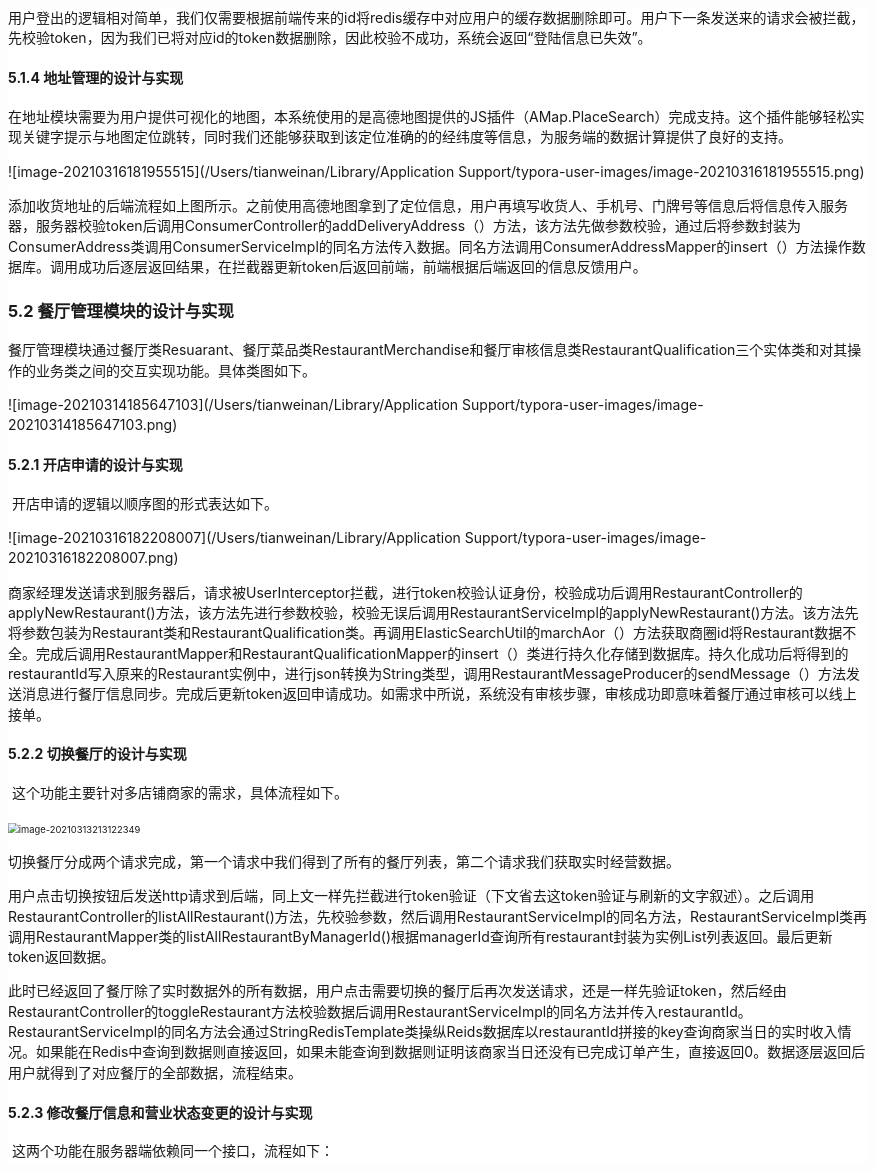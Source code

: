 ​		用户登出的逻辑相对简单，我们仅需要根据前端传来的id将redis缓存中对应用户的缓存数据删除即可。用户下一条发送来的请求会被拦截，先校验token，因为我们已将对应id的token数据删除，因此校验不成功，系统会返回“登陆信息已失效”。

#### 5.1.4 地址管理的设计与实现

​		在地址模块需要为用户提供可视化的地图，本系统使用的是高德地图提供的JS插件（AMap.PlaceSearch）完成支持。这个插件能够轻松实现关键字提示与地图定位跳转，同时我们还能够获取到该定位准确的的经纬度等信息，为服务端的数据计算提供了良好的支持。

![image-20210316181955515](/Users/tianweinan/Library/Application Support/typora-user-images/image-20210316181955515.png)

​		添加收货地址的后端流程如上图所示。之前使用高德地图拿到了定位信息，用户再填写收货人、手机号、门牌号等信息后将信息传入服务器，服务器校验token后调用ConsumerController的addDeliveryAddress（）方法，该方法先做参数校验，通过后将参数封装为ConsumerAddress类调用ConsumerServiceImpl的同名方法传入数据。同名方法调用ConsumerAddressMapper的insert（）方法操作数据库。调用成功后逐层返回结果，在拦截器更新token后返回前端，前端根据后端返回的信息反馈用户。

### 5.2 餐厅管理模块的设计与实现

​		餐厅管理模块通过餐厅类Resuarant、餐厅菜品类RestaurantMerchandise和餐厅审核信息类RestaurantQualification三个实体类和对其操作的业务类之间的交互实现功能。具体类图如下。

![image-20210314185647103](/Users/tianweinan/Library/Application Support/typora-user-images/image-20210314185647103.png)

#### 5.2.1 开店申请的设计与实现

​		开店申请的逻辑以顺序图的形式表达如下。

![image-20210316182208007](/Users/tianweinan/Library/Application Support/typora-user-images/image-20210316182208007.png)

​		商家经理发送请求到服务器后，请求被UserInterceptor拦截，进行token校验认证身份，校验成功后调用RestaurantController的applyNewRestaurant()方法，该方法先进行参数校验，校验无误后调用RestaurantServiceImpl的applyNewRestaurant()方法。该方法先将参数包装为Restaurant类和RestaurantQualification类。再调用ElasticSearchUtil的marchAor（）方法获取商圈id将Restaurant数据不全。完成后调用RestaurantMapper和RestaurantQualificationMapper的insert（）类进行持久化存储到数据库。持久化成功后将得到的restaurantId写入原来的Restaurant实例中，进行json转换为String类型，调用RestaurantMessageProducer的sendMessage（）方法发送消息进行餐厅信息同步。完成后更新token返回申请成功。如需求中所说，系统没有审核步骤，审核成功即意味着餐厅通过审核可以线上接单。

#### 5.2.2 切换餐厅的设计与实现

​		这个功能主要针对多店铺商家的需求，具体流程如下。

<img src="/Users/tianweinan/Library/Application Support/typora-user-images/image-20210313213122349.png" alt="image-20210313213122349" style="zoom:67%;" />

​		切换餐厅分成两个请求完成，第一个请求中我们得到了所有的餐厅列表，第二个请求我们获取实时经营数据。

​		用户点击切换按钮后发送http请求到后端，同上文一样先拦截进行token验证（下文省去这token验证与刷新的文字叙述）。之后调用RestaurantController的listAllRestaurant()方法，先校验参数，然后调用RestaurantServiceImpl的同名方法，RestaurantServiceImpl类再调用RestaurantMapper类的listAllRestaurantByManagerId()根据managerId查询所有restaurant封装为实例List列表返回。最后更新token返回数据。

​		此时已经返回了餐厅除了实时数据外的所有数据，用户点击需要切换的餐厅后再次发送请求，还是一样先验证token，然后经由RestaurantController的toggleRestaurant方法校验数据后调用RestaurantServiceImpl的同名方法并传入restaurantId。RestaurantServiceImpl的同名方法会通过StringRedisTemplate类操纵Reids数据库以restaurantId拼接的key查询商家当日的实时收入情况。如果能在Redis中查询到数据则直接返回，如果未能查询到数据则证明该商家当日还没有已完成订单产生，直接返回0。数据逐层返回后用户就得到了对应餐厅的全部数据，流程结束。

#### 5.2.3 修改餐厅信息和营业状态变更的设计与实现

​		这两个功能在服务器端依赖同一个接口，流程如下：
